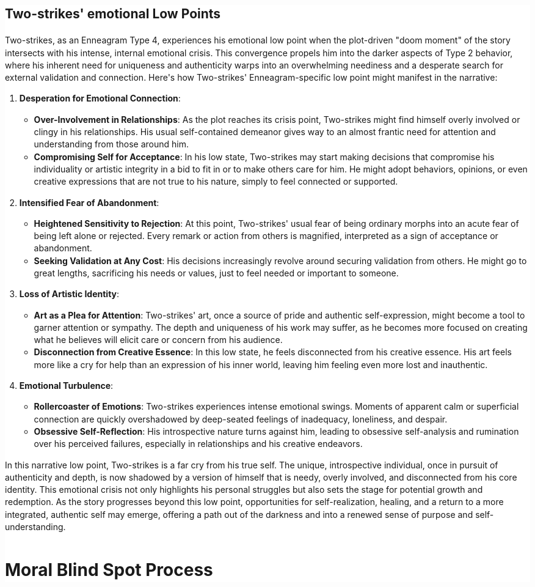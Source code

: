 ## Two-strikes' emotional Low Points

Two-strikes, as an Enneagram Type 4, experiences his emotional low point when the plot-driven "doom moment" of the story intersects with his intense, internal emotional crisis. This convergence propels him into the darker aspects of Type 2 behavior, where his inherent need for uniqueness and authenticity warps into an overwhelming neediness and a desperate search for external validation and connection. Here's how Two-strikes' Enneagram-specific low point might manifest in the narrative:

1. **Desperation for Emotional Connection**:
    - **Over-Involvement in Relationships**: As the plot reaches its crisis point, Two-strikes might find himself overly involved or clingy in his relationships. His usual self-contained demeanor gives way to an almost frantic need for attention and understanding from those around him.
    - **Compromising Self for Acceptance**: In his low state, Two-strikes may start making decisions that compromise his individuality or artistic integrity in a bid to fit in or to make others care for him. He might adopt behaviors, opinions, or even creative expressions that are not true to his nature, simply to feel connected or supported.

2. **Intensified Fear of Abandonment**:
    - **Heightened Sensitivity to Rejection**: At this point, Two-strikes' usual fear of being ordinary morphs into an acute fear of being left alone or rejected. Every remark or action from others is magnified, interpreted as a sign of acceptance or abandonment.
    - **Seeking Validation at Any Cost**: His decisions increasingly revolve around securing validation from others. He might go to great lengths, sacrificing his needs or values, just to feel needed or important to someone.

3. **Loss of Artistic Identity**:
    - **Art as a Plea for Attention**: Two-strikes' art, once a source of pride and authentic self-expression, might become a tool to garner attention or sympathy. The depth and uniqueness of his work may suffer, as he becomes more focused on creating what he believes will elicit care or concern from his audience.
    - **Disconnection from Creative Essence**: In this low state, he feels disconnected from his creative essence. His art feels more like a cry for help than an expression of his inner world, leaving him feeling even more lost and inauthentic.

4. **Emotional Turbulence**:
    - **Rollercoaster of Emotions**: Two-strikes experiences intense emotional swings. Moments of apparent calm or superficial connection are quickly overshadowed by deep-seated feelings of inadequacy, loneliness, and despair.
    - **Obsessive Self-Reflection**: His introspective nature turns against him, leading to obsessive self-analysis and rumination over his perceived failures, especially in relationships and his creative endeavors.

In this narrative low point, Two-strikes is a far cry from his true self. The unique, introspective individual, once in pursuit of authenticity and depth, is now shadowed by a version of himself that is needy, overly involved, and disconnected from his core identity. This emotional crisis not only highlights his personal struggles but also sets the stage for potential growth and redemption. As the story progresses beyond this low point, opportunities for self-realization, healing, and a return to a more integrated, authentic self may emerge, offering a path out of the darkness and into a renewed sense of purpose and self-understanding.

# Moral Blind Spot Process
